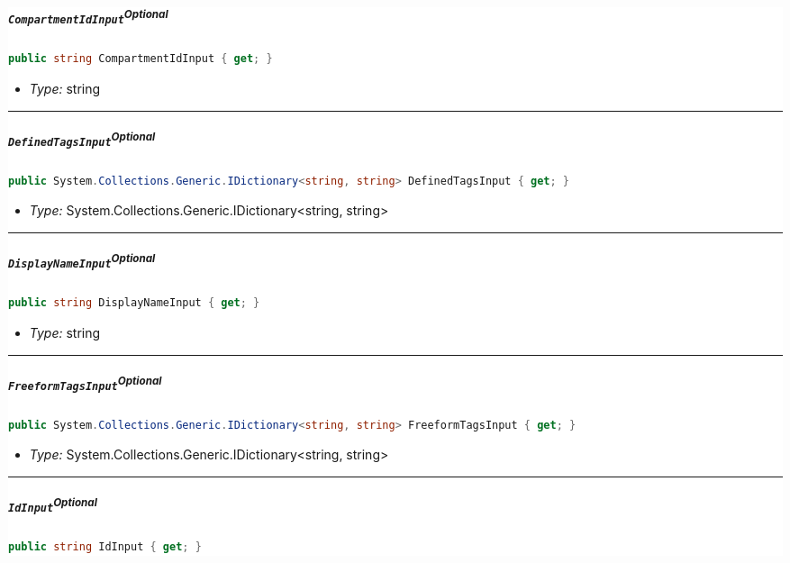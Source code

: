 
##### `CompartmentIdInput`<sup>Optional</sup> <a name="CompartmentIdInput" id="rhizo-co-terraform-provider-oci.cloudMigrationsMigrationPlan.CloudMigrationsMigrationPlan.property.compartmentIdInput"></a>

```csharp
public string CompartmentIdInput { get; }
```

- *Type:* string

---

##### `DefinedTagsInput`<sup>Optional</sup> <a name="DefinedTagsInput" id="rhizo-co-terraform-provider-oci.cloudMigrationsMigrationPlan.CloudMigrationsMigrationPlan.property.definedTagsInput"></a>

```csharp
public System.Collections.Generic.IDictionary<string, string> DefinedTagsInput { get; }
```

- *Type:* System.Collections.Generic.IDictionary<string, string>

---

##### `DisplayNameInput`<sup>Optional</sup> <a name="DisplayNameInput" id="rhizo-co-terraform-provider-oci.cloudMigrationsMigrationPlan.CloudMigrationsMigrationPlan.property.displayNameInput"></a>

```csharp
public string DisplayNameInput { get; }
```

- *Type:* string

---

##### `FreeformTagsInput`<sup>Optional</sup> <a name="FreeformTagsInput" id="rhizo-co-terraform-provider-oci.cloudMigrationsMigrationPlan.CloudMigrationsMigrationPlan.property.freeformTagsInput"></a>

```csharp
public System.Collections.Generic.IDictionary<string, string> FreeformTagsInput { get; }
```

- *Type:* System.Collections.Generic.IDictionary<string, string>

---

##### `IdInput`<sup>Optional</sup> <a name="IdInput" id="rhizo-co-terraform-provider-oci.cloudMigrationsMigrationPlan.CloudMigrationsMigrationPlan.property.idInput"></a>

```csharp
public string IdInput { get; }
```
